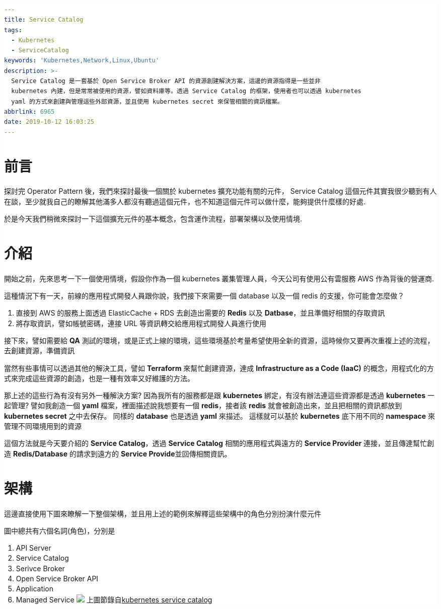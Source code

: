 ```yaml
---
title: Service Catalog
tags:
  - Kubernetes
  - ServiceCatalog
keywords: 'Kubernetes,Network,Linux,Ubuntu'
description: >-
  Service Catalog 是一套基於 Open Service Broker API 的資源創建解決方案，這邊的資源指得是一些並非
  kubernetes 內建，但是常常被使用的資源，譬如資料庫等。透過 Service Catalog 的框架，使用者也可以透過 kubernetes
  yaml 的方式來創建與管理這些外部資源，並且使用 kubernetes secret 來保管相關的資訊檔案。
abbrlink: 6965
date: 2019-10-12 16:03:25
---
```




# 前言

探討完 Operator Pattern 後，我們來探討最後一個關於 kubernetes 擴充功能有關的元件， Service Catalog
這個元件其實我很少聽到有人在談，至少就我自己的瞭解其他滿多人都沒有聽過這個元件，也不知道這個元件可以做什麼，能夠提供什麼樣的好處.

於是今天我們稍微來探討一下這個擴充元件的基本概念，包含運作流程，部署架構以及使用情境.


# 介紹
開始之前，先來思考一下一個使用情境，假設你作為一個 kubernetes 叢集管理人員，今天公司有使用公有雲服務  AWS 作為背後的營運商.

這種情況下有一天，前線的應用程式開發人員跟你說，我們接下來需要一個 database 以及一個 redis 的支援，你可能會怎麼做？

1. 直接到 AWS 的服務上面透過 ElasticCache + RDS 去創造出需要的 **Redis** 以及 **Datbase**，並且準備好相關的存取資訊
2. 將存取資訊，譬如帳號密碼，連接 URL 等資訊轉交給應用程式開發人員進行使用

接下來，譬如需要給 **QA** 測試的環境，或是正式上線的環境，這些環境基於考量希望使用全新的資源，這時候你又要再次重複上述的流程，去創建資源，準備資訊

當然有些事情可以透過其他的解決工具，譬如 **Terraform** 來幫忙創建資源，達成 **Infrastructure as a Code (IaaC)** 的概念，用程式化的方式來完成這些資源的創造，也是一種有效率又好維護的方法。

那上述的這些行為有沒有另外一種解決方案? 因為我所有的服務都是跟 **kubernetes** 綁定，有沒有辦法連這些資源都是透過 **kubernetes** 一起管理?
譬如我創造一個 **yaml** 檔案，裡面描述說我想要有一個 **redis**，接者該 **redis** 就會被創造出來，並且把相關的資訊都放到 **kubernetes secret** 之中去保存。 同樣的 **database** 也是透過 **yaml** 來描述。 這樣就可以基於 **kubernetes** 底下用不同的 **namespace** 來管理不同環境用到的資源

這個方法就是今天要介紹的 **Service Catalog**，透過 **Service Catalog** 相關的應用程式與遠方的 **Service Provider** 連接，並且傳達幫忙創造 **Redis/Database** 的請求到遠方的 **Service Provide**並回傳相關資訊。


# 架構
這邊直接使用下圖來瞭解一下整個架構，並且用上述的範例來解釋這些架構中的角色分別扮演什麼元件

圖中總共有六個名詞(角色)，分別是
1. API Server
2. Service Catalog
3. Serivce Broker
4. Open Service Broker API
5. Application
6. Managed Service
![](https://i.imgur.com/jhEXwKN.png)
上圖節錄自[kubernetes service catalog](https://kubernetes.io/docs/concepts/extend-kubernetes/service-catalog/)
